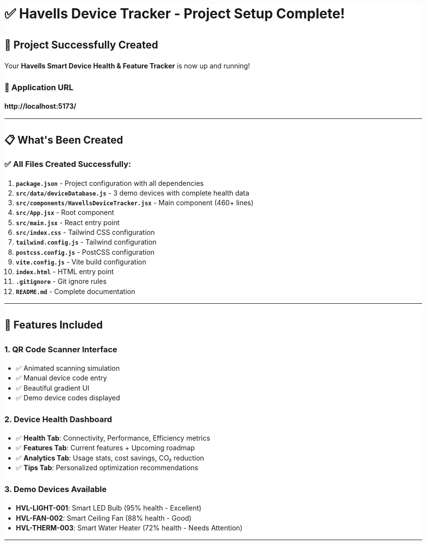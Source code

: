 # ✅ Havells Device Tracker - Project Setup Complete!

## 🎯 Project Successfully Created

Your **Havells Smart Device Health & Feature Tracker** is now up and running!

### 📍 Application URL
**http://localhost:5173/**

---

## 📋 What's Been Created

### ✅ All Files Created Successfully:

1. **`package.json`** - Project configuration with all dependencies
2. **`src/data/deviceDatabase.js`** - 3 demo devices with complete health data
3. **`src/components/HavellsDeviceTracker.jsx`** - Main component (460+ lines)
4. **`src/App.jsx`** - Root component
5. **`src/main.jsx`** - React entry point
6. **`src/index.css`** - Tailwind CSS configuration
7. **`tailwind.config.js`** - Tailwind configuration
8. **`postcss.config.js`** - PostCSS configuration
9. **`vite.config.js`** - Vite build configuration
10. **`index.html`** - HTML entry point
11. **`.gitignore`** - Git ignore rules
12. **`README.md`** - Complete documentation

---

## 🎨 Features Included

### 1. QR Code Scanner Interface
- ✅ Animated scanning simulation
- ✅ Manual device code entry
- ✅ Beautiful gradient UI
- ✅ Demo device codes displayed

### 2. Device Health Dashboard
- ✅ **Health Tab**: Connectivity, Performance, Efficiency metrics
- ✅ **Features Tab**: Current features + Upcoming roadmap
- ✅ **Analytics Tab**: Usage stats, cost savings, CO₂ reduction
- ✅ **Tips Tab**: Personalized optimization recommendations

### 3. Demo Devices Available
- **HVL-LIGHT-001**: Smart LED Bulb (95% health - Excellent)
- **HVL-FAN-002**: Smart Ceiling Fan (88% health - Good)
- **HVL-THERM-003**: Smart Water Heater (72% health - Needs Attention)

---